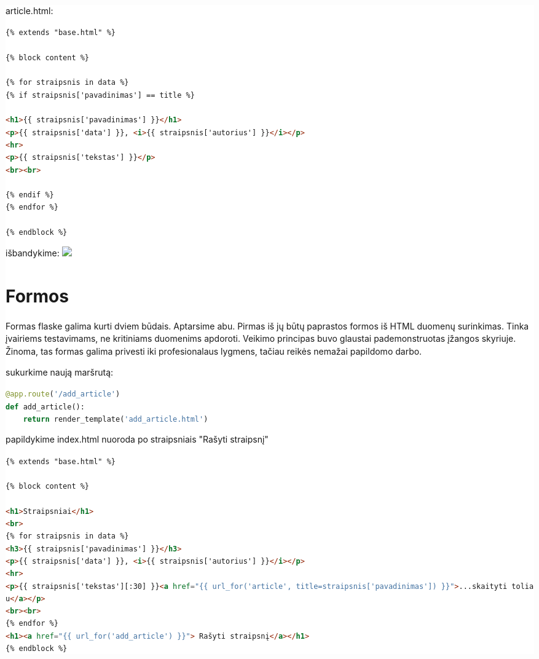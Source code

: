 article.html:
```html
{% extends "base.html" %}

{% block content %}

{% for straipsnis in data %}
{% if straipsnis['pavadinimas'] == title %}

<h1>{{ straipsnis['pavadinimas'] }}</h1>
<p>{{ straipsnis['data'] }}, <i>{{ straipsnis['autorius'] }}</i></p>
<hr>
<p>{{ straipsnis['tekstas'] }}</p>
<br><br>

{% endif %}
{% endfor %}

{% endblock %}
```
išbandykime:
![](https://github.com/robotautas/kursas/blob/master/Flask/Flask%202%20dalis/MDs/straipsnis_veikia.png)

# Formos

Formas flaske galima kurti dviem būdais. Aptarsime abu. Pirmas iš jų būtų paprastos formos iš HTML duomenų surinkimas. Tinka įvairiems testavimams, ne kritiniams duomenims apdoroti. Veikimo principas buvo glaustai pademonstruotas įžangos skyriuje. Žinoma, tas formas galima privesti iki profesionalaus lygmens, tačiau reikės nemažai papildomo darbo. 

sukurkime naują maršrutą:
```python
@app.route('/add_article')
def add_article():
    return render_template('add_article.html')
```

papildykime index.html nuoroda po straipsniais "Rašyti straipsnį"

```html
{% extends "base.html" %}

{% block content %}

<h1>Straipsniai</h1>
<br>
{% for straipsnis in data %}
<h3>{{ straipsnis['pavadinimas'] }}</h3>
<p>{{ straipsnis['data'] }}, <i>{{ straipsnis['autorius'] }}</i></p>
<hr>
<p>{{ straipsnis['tekstas'][:30] }}<a href="{{ url_for('article', title=straipsnis['pavadinimas']) }}">...skaityti toliau</a></p>
<br><br>
{% endfor %}
<h1><a href="{{ url_for('add_article') }}"> Rašyti straipsnį</a></h1>
{% endblock %}
```
